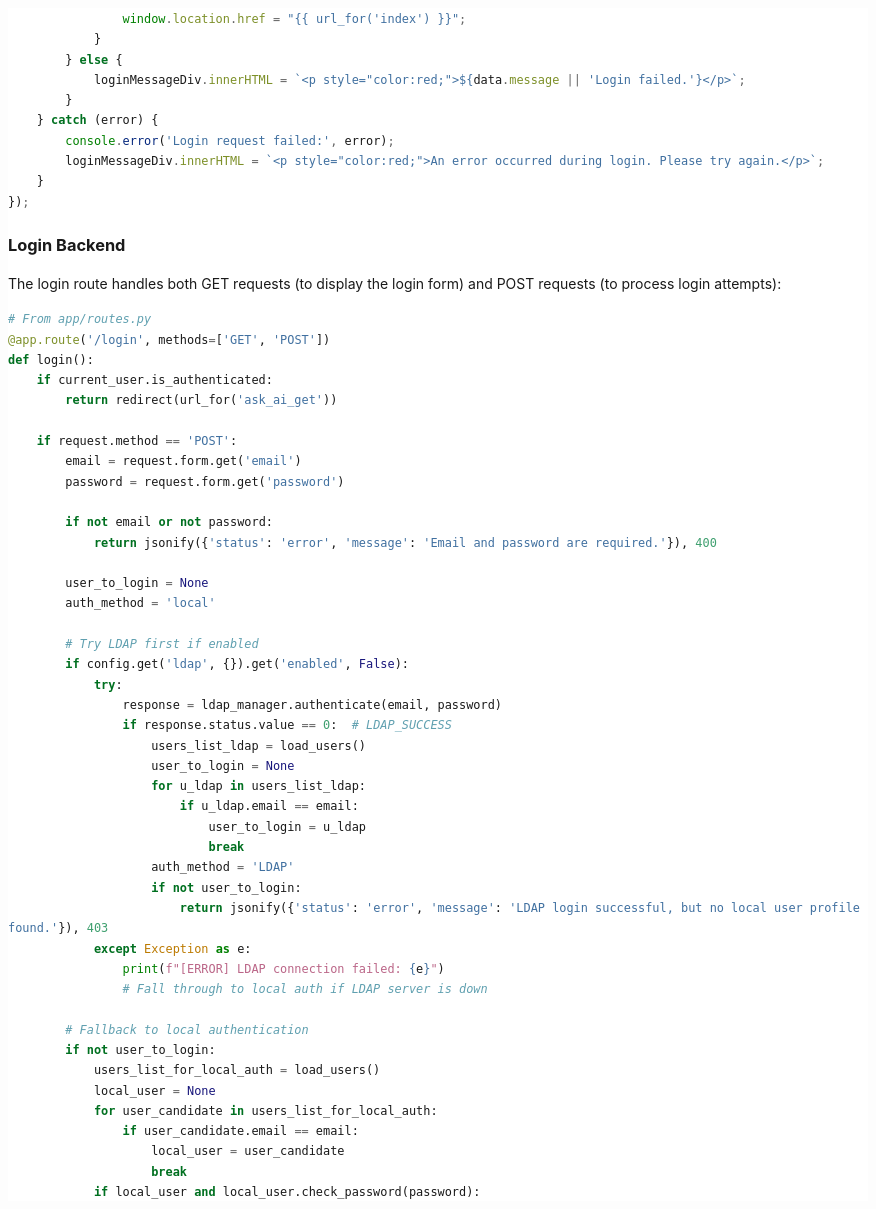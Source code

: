 ```javascript
                window.location.href = "{{ url_for('index') }}";
            }
        } else {
            loginMessageDiv.innerHTML = `<p style="color:red;">${data.message || 'Login failed.'}</p>`;
        }
    } catch (error) {
        console.error('Login request failed:', error);
        loginMessageDiv.innerHTML = `<p style="color:red;">An error occurred during login. Please try again.</p>`;
    }
});
```

### Login Backend

The login route handles both GET requests (to display the login form) and POST requests (to process login attempts):

```python
# From app/routes.py
@app.route('/login', methods=['GET', 'POST'])
def login():
    if current_user.is_authenticated:
        return redirect(url_for('ask_ai_get'))

    if request.method == 'POST':
        email = request.form.get('email')
        password = request.form.get('password')

        if not email or not password:
            return jsonify({'status': 'error', 'message': 'Email and password are required.'}), 400

        user_to_login = None
        auth_method = 'local'

        # Try LDAP first if enabled
        if config.get('ldap', {}).get('enabled', False):
            try:
                response = ldap_manager.authenticate(email, password)
                if response.status.value == 0:  # LDAP_SUCCESS
                    users_list_ldap = load_users()
                    user_to_login = None
                    for u_ldap in users_list_ldap:
                        if u_ldap.email == email:
                            user_to_login = u_ldap
                            break
                    auth_method = 'LDAP'
                    if not user_to_login:
                        return jsonify({'status': 'error', 'message': 'LDAP login successful, but no local user profile found.'}), 403
            except Exception as e:
                print(f"[ERROR] LDAP connection failed: {e}")
                # Fall through to local auth if LDAP server is down
        
        # Fallback to local authentication
        if not user_to_login:
            users_list_for_local_auth = load_users()
            local_user = None
            for user_candidate in users_list_for_local_auth:
                if user_candidate.email == email:
                    local_user = user_candidate
                    break
            if local_user and local_user.check_password(password):
```